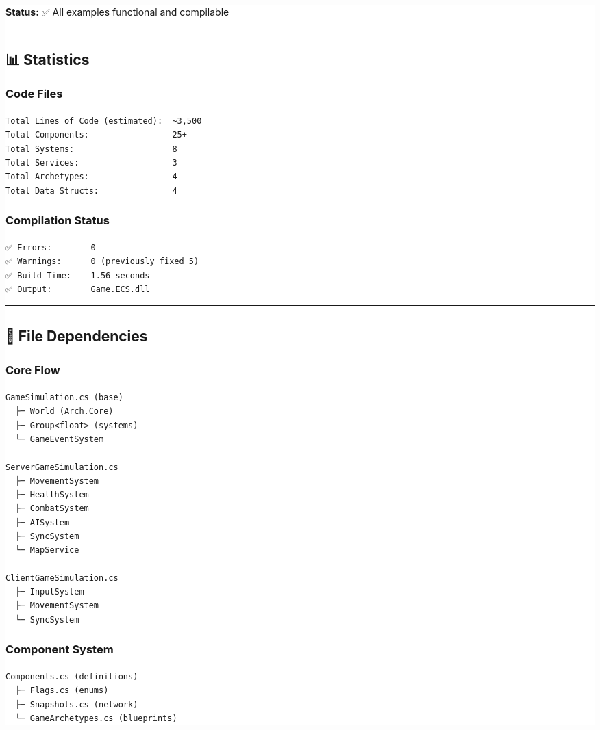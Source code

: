 **Status:** ✅ All examples functional and compilable

---

## 📊 Statistics

### Code Files
```
Total Lines of Code (estimated):  ~3,500
Total Components:                 25+
Total Systems:                    8
Total Services:                   3
Total Archetypes:                 4
Total Data Structs:               4
```

### Compilation Status
```
✅ Errors:        0
✅ Warnings:      0 (previously fixed 5)
✅ Build Time:    1.56 seconds
✅ Output:        Game.ECS.dll
```

---

## 🔄 File Dependencies

### Core Flow
```
GameSimulation.cs (base)
  ├─ World (Arch.Core)
  ├─ Group<float> (systems)
  └─ GameEventSystem

ServerGameSimulation.cs
  ├─ MovementSystem
  ├─ HealthSystem
  ├─ CombatSystem
  ├─ AISystem
  ├─ SyncSystem
  └─ MapService

ClientGameSimulation.cs
  ├─ InputSystem
  ├─ MovementSystem
  └─ SyncSystem
```

### Component System
```
Components.cs (definitions)
  ├─ Flags.cs (enums)
  ├─ Snapshots.cs (network)
  └─ GameArchetypes.cs (blueprints)
```
